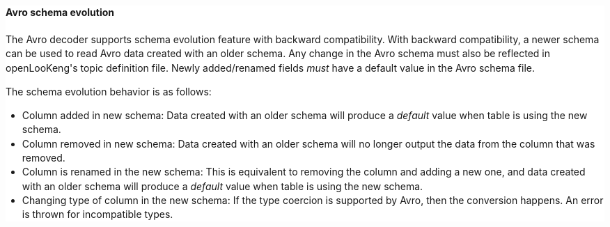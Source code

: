 #### Avro schema evolution

The Avro decoder supports schema evolution feature with backward compatibility. With backward compatibility, a newer schema can be used to read Avro data created with an older schema. Any change in the Avro schema must also be reflected in openLooKeng\'s topic definition file. Newly added/renamed fields *must* have a default value in the Avro schema file.

The schema evolution behavior is as follows:

-   Column added in new schema: Data created with an older schema will produce a *default* value when table is using the new schema.
-   Column removed in new schema: Data created with an older schema will no longer output the data from the column that was removed.
-   Column is renamed in the new schema: This is equivalent to removing the column and adding a new one, and data created with an older schema will produce a *default* value when table is using the new
    schema.
-   Changing type of column in the new schema: If the type coercion is supported by Avro, then the conversion happens. An error is thrown for incompatible types.
